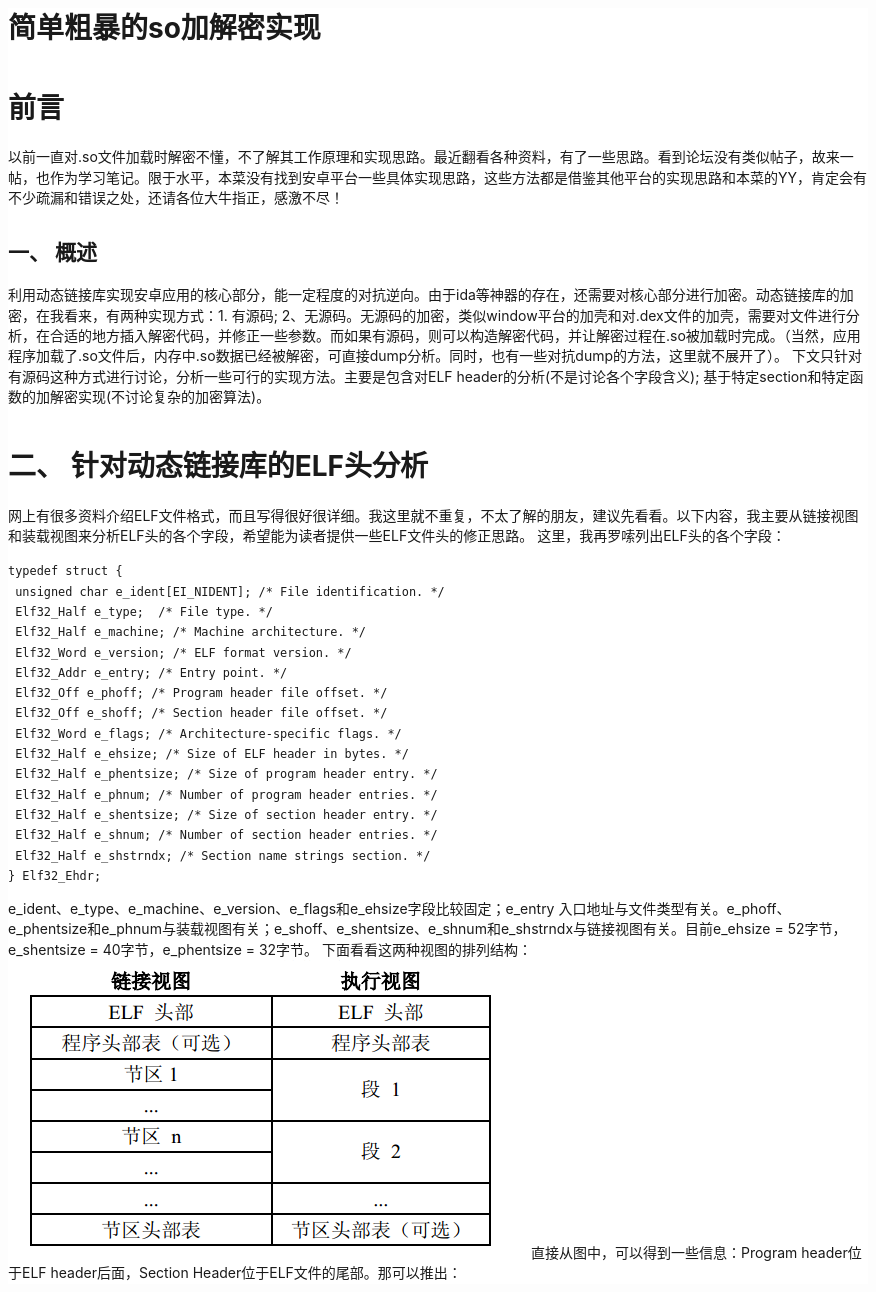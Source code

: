 # 简单粗暴的so加解密实现

# 前言

以前一直对.so文件加载时解密不懂，不了解其工作原理和实现思路。最近翻看各种资料，有了一些思路。看到论坛没有类似帖子，故来一帖，也作为学习笔记。限于水平，本菜没有找到安卓平台一些具体实现思路，这些方法都是借鉴其他平台的实现思路和本菜的YY，肯定会有不少疏漏和错误之处，还请各位大牛指正，感激不尽！



## 一、 概述

利用动态链接库实现安卓应用的核心部分，能一定程度的对抗逆向。由于ida等神器的存在，还需要对核心部分进行加密。动态链接库的加密，在我看来，有两种实现方式：1. 有源码; 2、无源码。无源码的加密，类似window平台的加壳和对.dex文件的加壳，需要对文件进行分析，在合适的地方插入解密代码，并修正一些参数。而如果有源码，则可以构造解密代码，并让解密过程在.so被加载时完成。（当然，应用程序加载了.so文件后，内存中.so数据已经被解密，可直接dump分析。同时，也有一些对抗dump的方法，这里就不展开了）。
下文只针对有源码这种方式进行讨论，分析一些可行的实现方法。主要是包含对ELF header的分析(不是讨论各个字段含义); 基于特定section和特定函数的加解密实现(不讨论复杂的加密算法)。

# 二、 针对动态链接库的ELF头分析

网上有很多资料介绍ELF文件格式，而且写得很好很详细。我这里就不重复，不太了解的朋友，建议先看看。以下内容，我主要从链接视图和装载视图来分析ELF头的各个字段，希望能为读者提供一些ELF文件头的修正思路。
这里，我再罗嗦列出ELF头的各个字段：

```
typedef struct {
 unsigned char e_ident[EI_NIDENT]; /* File identification. */
 Elf32_Half e_type;  /* File type. */
 Elf32_Half e_machine; /* Machine architecture. */
 Elf32_Word e_version; /* ELF format version. */
 Elf32_Addr e_entry; /* Entry point. */
 Elf32_Off e_phoff; /* Program header file offset. */
 Elf32_Off e_shoff; /* Section header file offset. */
 Elf32_Word e_flags; /* Architecture-specific flags. */
 Elf32_Half e_ehsize; /* Size of ELF header in bytes. */
 Elf32_Half e_phentsize; /* Size of program header entry. */
 Elf32_Half e_phnum; /* Number of program header entries. */
 Elf32_Half e_shentsize; /* Size of section header entry. */
 Elf32_Half e_shnum; /* Number of section header entries. */
 Elf32_Half e_shstrndx; /* Section name strings section. */
} Elf32_Ehdr;
```

e_ident、e_type、e_machine、e_version、e_flags和e_ehsize字段比较固定；e_entry 入口地址与文件类型有关。e_phoff、e_phentsize和e_phnum与装载视图有关；e_shoff、e_shentsize、e_shnum和e_shstrndx与链接视图有关。目前e_ehsize = 52字节，e_shentsize = 40字节，e_phentsize = 32字节。
下面看看这两种视图的排列结构：
![img](images/627520_o1xefi4me14cthn.png)
直接从图中，可以得到一些信息：Program header位于ELF header后面，Section Header位于ELF文件的尾部。那可以推出：